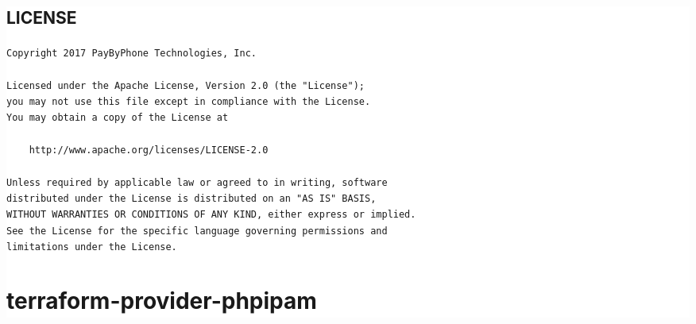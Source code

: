 ## LICENSE

```
Copyright 2017 PayByPhone Technologies, Inc.

Licensed under the Apache License, Version 2.0 (the "License");
you may not use this file except in compliance with the License.
You may obtain a copy of the License at

    http://www.apache.org/licenses/LICENSE-2.0

Unless required by applicable law or agreed to in writing, software
distributed under the License is distributed on an "AS IS" BASIS,
WITHOUT WARRANTIES OR CONDITIONS OF ANY KIND, either express or implied.
See the License for the specific language governing permissions and
limitations under the License.
```
# terraform-provider-phpipam
